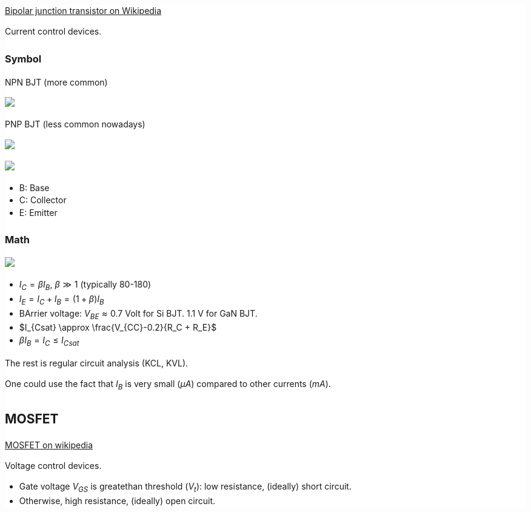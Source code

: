 [Bipolar junction transistor on Wikipedia](https://en.wikipedia.org/wiki/Bipolar_junction_transistor)

Current control devices.

### Symbol

NPN BJT (more common)

![](https://upload.wikimedia.org/wikipedia/commons/c/cb/BJT_NPN_symbol_(case).svg)


PNP BJT (less common nowadays)

![](https://upload.wikimedia.org/wikipedia/commons/c/cb/BJT_NPN_symbol_(case).svg)


![](https://upload.wikimedia.org/wikipedia/commons/e/e4/NPN_BJT_Basic_Operation_(Active)_jP.svg)

* B: Base
* C: Collector
* E: Emitter

### Math

![](https://www.electronicsclub.info/images/npnmodel.gif)

- $I_C = \beta I_B$, $\beta \gg 1$ (typically 80-180)
- $I_E = I_C + I_B = (1 + \beta) I_B$
- BArrier voltage: $V_{BE} \approx 0.7$ Volt for Si BJT. 1.1 V for GaN BJT.
- $I_{Csat} \approx \frac{V_{CC}-0.2}{R_C + R_E}$
- $\beta I_B = I_C \leq I_{Csat}$

The rest is regular circuit analysis (KCL, KVL).

One could use the fact that $I_B$ is very small ($\mu A$) compared to other currents ($mA$).

## MOSFET

[MOSFET on wikipedia](https://en.wikipedia.org/wiki/MOSFET)

Voltage control devices.

* Gate voltage $V_{GS}$ is greatethan threshold ($V_t$): low resistance, (ideally) short circuit.
* Otherwise, high resistance, (ideally) open circuit.

